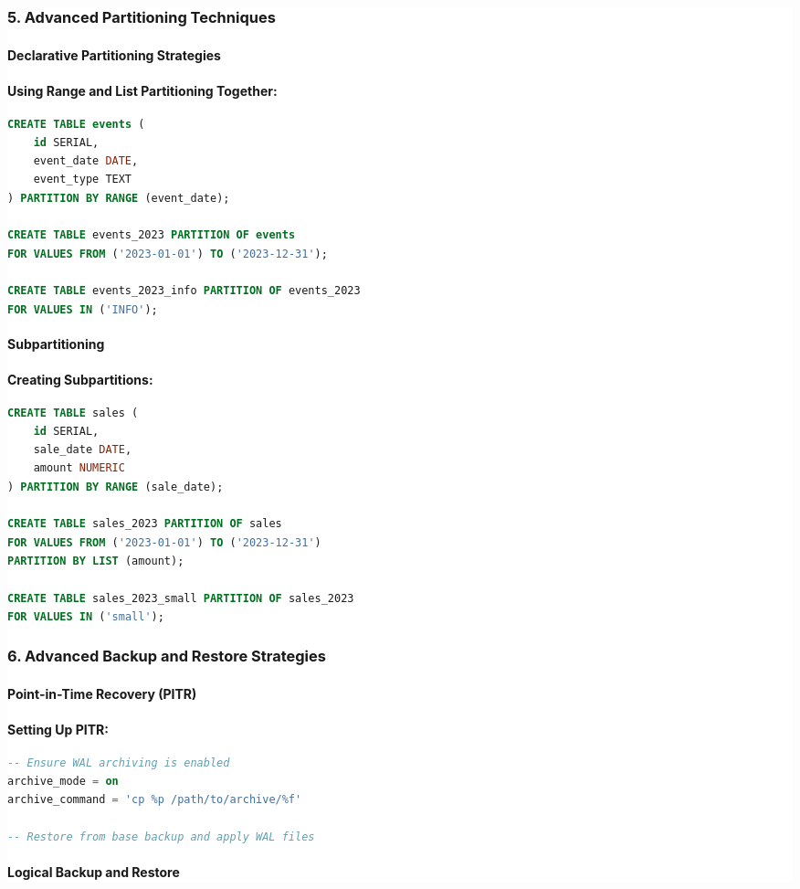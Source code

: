 ### 5. Advanced Partitioning Techniques

#### Declarative Partitioning Strategies

**Using Range and List Partitioning Together:**

```sql
CREATE TABLE events (
    id SERIAL,
    event_date DATE,
    event_type TEXT
) PARTITION BY RANGE (event_date);

CREATE TABLE events_2023 PARTITION OF events
FOR VALUES FROM ('2023-01-01') TO ('2023-12-31');

CREATE TABLE events_2023_info PARTITION OF events_2023
FOR VALUES IN ('INFO');
```

#### Subpartitioning

**Creating Subpartitions:**

```sql
CREATE TABLE sales (
    id SERIAL,
    sale_date DATE,
    amount NUMERIC
) PARTITION BY RANGE (sale_date);

CREATE TABLE sales_2023 PARTITION OF sales
FOR VALUES FROM ('2023-01-01') TO ('2023-12-31')
PARTITION BY LIST (amount);

CREATE TABLE sales_2023_small PARTITION OF sales_2023
FOR VALUES IN ('small');
```

### 6. Advanced Backup and Restore Strategies

#### Point-in-Time Recovery (PITR)

**Setting Up PITR:**

```sql
-- Ensure WAL archiving is enabled
archive_mode = on
archive_command = 'cp %p /path/to/archive/%f'

-- Restore from base backup and apply WAL files
```

#### Logical Backup and Restore
